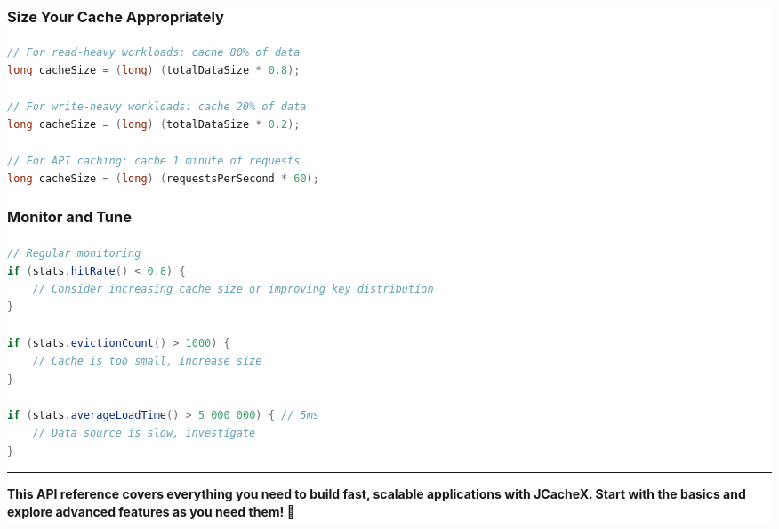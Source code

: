 ### **Size Your Cache Appropriately**

```java
// For read-heavy workloads: cache 80% of data
long cacheSize = (long) (totalDataSize * 0.8);

// For write-heavy workloads: cache 20% of data
long cacheSize = (long) (totalDataSize * 0.2);

// For API caching: cache 1 minute of requests
long cacheSize = (long) (requestsPerSecond * 60);
```

### **Monitor and Tune**

```java
// Regular monitoring
if (stats.hitRate() < 0.8) {
    // Consider increasing cache size or improving key distribution
}

if (stats.evictionCount() > 1000) {
    // Cache is too small, increase size
}

if (stats.averageLoadTime() > 5_000_000) { // 5ms
    // Data source is slow, investigate
}
```

---

**This API reference covers everything you need to build fast, scalable applications with JCacheX. Start with the basics and explore advanced features as you need them! 🚀**
